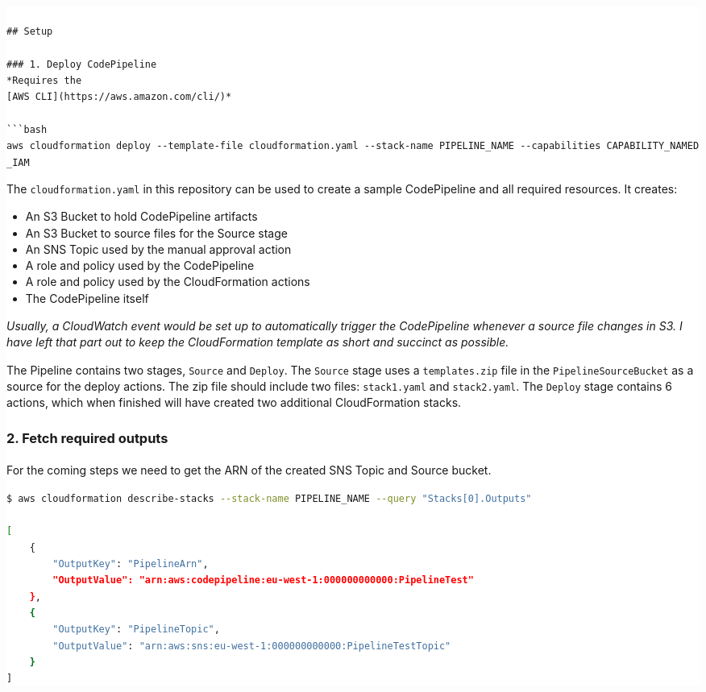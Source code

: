    ```

## Setup

### 1. Deploy CodePipeline
*Requires the
[AWS CLI](https://aws.amazon.com/cli/)*

```bash
aws cloudformation deploy --template-file cloudformation.yaml --stack-name PIPELINE_NAME --capabilities CAPABILITY_NAMED_IAM
```

The `cloudformation.yaml` in this repository can be used to create a
sample CodePipeline and all required resources. It creates:

- An S3 Bucket to hold CodePipeline artifacts
- An S3 Bucket to source files for the Source stage
- An SNS Topic used by the manual approval action
- A role and policy used by the CodePipeline
- A role and policy used by the CloudFormation actions
- The CodePipeline itself

*Usually, a CloudWatch event would be set up to automatically trigger the
CodePipeline whenever a source file changes in S3. I have left
that part out to keep the CloudFormation template as short and succinct
as possible.*

The Pipeline contains two stages, `Source` and `Deploy`. The `Source`
stage uses a `templates.zip` file in the `PipelineSourceBucket` as a
source for the deploy actions. The zip file should include two files:
`stack1.yaml` and `stack2.yaml`. The `Deploy` stage contains 6 actions,
which when finished will have created two additional CloudFormation
stacks.

### 2. Fetch required outputs

For the coming steps we need to get the ARN of the created SNS Topic and Source bucket.

```bash
$ aws cloudformation describe-stacks --stack-name PIPELINE_NAME --query "Stacks[0].Outputs"

[
    {
        "OutputKey": "PipelineArn",
        "OutputValue": "arn:aws:codepipeline:eu-west-1:000000000000:PipelineTest"
    },
    {
        "OutputKey": "PipelineTopic",
        "OutputValue": "arn:aws:sns:eu-west-1:000000000000:PipelineTestTopic"
    }
]
```

